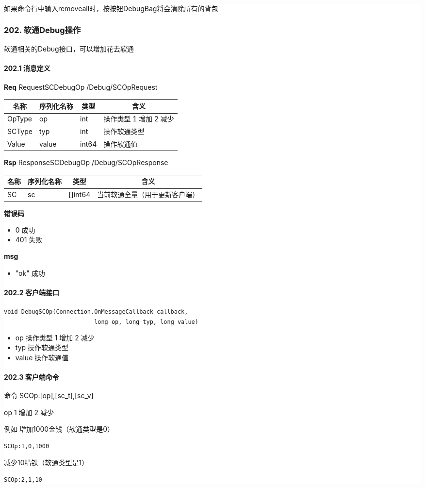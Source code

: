 如果命令行中输入removeall时，按按钮DebugBag将会清除所有的背包



### 202. 软通Debug操作
软通相关的Debug接口，可以增加花去软通

#### 202.1 消息定义
**Req** RequestSCDebugOp /Debug/SCOpRequest

| 名称        | 序列化名称  | 类型     | 含义   |
| ---------- | --------- | -------- | ---------------------- |
| OpType     | op        | int      | 操作类型 1 增加 2 减少 |
| SCType     | typ       | int      | 操作软通类型 |
| Value      | value     | int64    | 操作软通值 |

**Rsp** ResponseSCDebugOp /Debug/SCOpResponse

| 名称          | 序列化名称  | 类型           | 含义   |
| ------------ | --------- | -------------- | ----------- |
| SC           | sc        | []int64   | 当前软通全量（用于更新客户端） |

**错误码**

- 0 成功
- 401 失败

**msg**

- "ok" 成功

#### 202.2 客户端接口
```
void DebugSCOp(Connection.OnMessageCallback callback, 
                          long op, long typ, long value)
```
- op    操作类型 1 增加 2 减少
- typ   操作软通类型
- value 操作软通值

#### 202.3 客户端命令
命令 SCOp:[op],[sc_t],[sc_v]

op 1 增加 2 减少

例如 增加1000金钱（软通类型是0）

```
SCOp:1,0,1000
```

减少10精铁（软通类型是1）

```
SCOp:2,1,10
```

